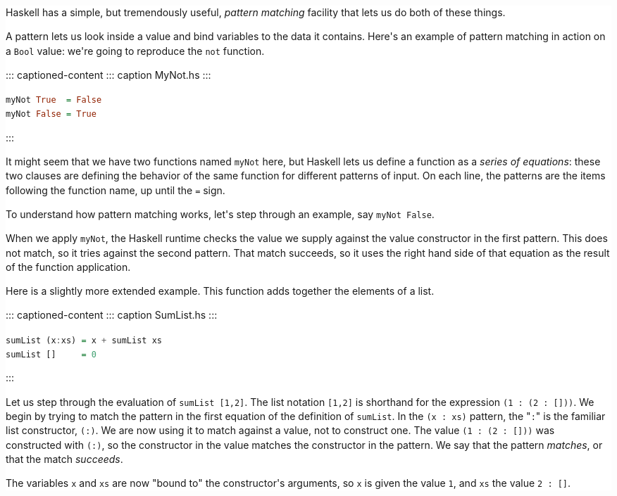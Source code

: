 Haskell has a simple, but tremendously useful, *pattern matching*
facility that lets us do both of these things.

A pattern lets us look inside a value and bind variables to the data it
contains. Here\'s an example of pattern matching in action on a `Bool`
value: we\'re going to reproduce the `not` function.

::: captioned-content
::: caption
MyNot.hs
:::

``` haskell
myNot True  = False
myNot False = True
```
:::

It might seem that we have two functions named `myNot` here, but Haskell
lets us define a function as a *series of equations*: these two clauses
are defining the behavior of the same function for different patterns of
input. On each line, the patterns are the items following the function
name, up until the `=` sign.

To understand how pattern matching works, let\'s step through an
example, say `myNot False`.

When we apply `myNot`, the Haskell runtime checks the value we supply
against the value constructor in the first pattern. This does not match,
so it tries against the second pattern. That match succeeds, so it uses
the right hand side of that equation as the result of the function
application.

Here is a slightly more extended example. This function adds together
the elements of a list.

::: captioned-content
::: caption
SumList.hs
:::

``` haskell
sumList (x:xs) = x + sumList xs
sumList []     = 0
```
:::

Let us step through the evaluation of `sumList [1,2]`. The list notation
`[1,2]` is shorthand for the expression `(1 : (2 : []))`. We begin by
trying to match the pattern in the first equation of the definition of
`sumList`. In the `(x : xs)` pattern, the \"`:`\" is the familiar list
constructor, `(:)`. We are now using it to match against a value, not to
construct one. The value `(1 : (2 : []))` was constructed with `(:)`, so
the constructor in the value matches the constructor in the pattern. We
say that the pattern *matches*, or that the match *succeeds*.

The variables `x` and `xs` are now \"bound to\" the constructor\'s
arguments, so `x` is given the value `1`, and `xs` the value `2 : []`.


[^1]: If you are familiar with C or C++, it is analogous to a `typedef`.